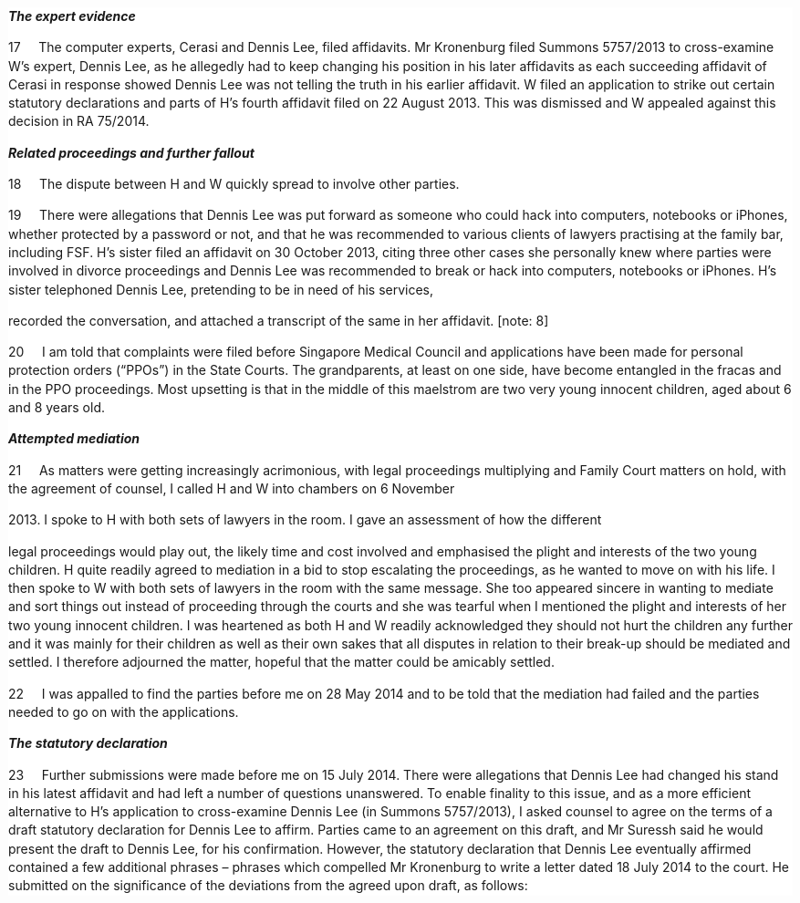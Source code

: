 **_The expert evidence_** 

17     The computer experts, Cerasi and Dennis Lee, filed affidavits. Mr Kronenburg filed Summons 5757/2013 to cross-examine W’s expert, Dennis Lee, as he allegedly had to keep changing his position in his later affidavits as each succeeding affidavit of Cerasi in response showed Dennis Lee was not telling the truth in his earlier affidavit. W filed an application to strike out certain statutory declarations and parts of H’s fourth affidavit filed on 22 August 2013. This was dismissed and W appealed against this decision in RA 75/2014. 

**_Related proceedings and further fallout_** 

18     The dispute between H and W quickly spread to involve other parties. 

19     There were allegations that Dennis Lee was put forward as someone who could hack into computers, notebooks or iPhones, whether protected by a password or not, and that he was recommended to various clients of lawyers practising at the family bar, including FSF. H’s sister filed an affidavit on 30 October 2013, citing three other cases she personally knew where parties were involved in divorce proceedings and Dennis Lee was recommended to break or hack into computers, notebooks or iPhones. H’s sister telephoned Dennis Lee, pretending to be in need of his services, 

recorded the conversation, and attached a transcript of the same in her affidavit. [note: 8] 

20     I am told that complaints were filed before Singapore Medical Council and applications have been made for personal protection orders (“PPOs”) in the State Courts. The grandparents, at least on one side, have become entangled in the fracas and in the PPO proceedings. Most upsetting is that in the middle of this maelstrom are two very young innocent children, aged about 6 and 8 years old. 

**_Attempted mediation_** 

21     As matters were getting increasingly acrimonious, with legal proceedings multiplying and Family Court matters on hold, with the agreement of counsel, I called H and W into chambers on 6 November 

2013\. I spoke to H with both sets of lawyers in the room. I gave an assessment of how the different 


legal proceedings would play out, the likely time and cost involved and emphasised the plight and interests of the two young children. H quite readily agreed to mediation in a bid to stop escalating the proceedings, as he wanted to move on with his life. I then spoke to W with both sets of lawyers in the room with the same message. She too appeared sincere in wanting to mediate and sort things out instead of proceeding through the courts and she was tearful when I mentioned the plight and interests of her two young innocent children. I was heartened as both H and W readily acknowledged they should not hurt the children any further and it was mainly for their children as well as their own sakes that all disputes in relation to their break-up should be mediated and settled. I therefore adjourned the matter, hopeful that the matter could be amicably settled. 

22     I was appalled to find the parties before me on 28 May 2014 and to be told that the mediation had failed and the parties needed to go on with the applications. 

**_The statutory declaration_** 

23     Further submissions were made before me on 15 July 2014. There were allegations that Dennis Lee had changed his stand in his latest affidavit and had left a number of questions unanswered. To enable finality to this issue, and as a more efficient alternative to H’s application to cross-examine Dennis Lee (in Summons 5757/2013), I asked counsel to agree on the terms of a draft statutory declaration for Dennis Lee to affirm. Parties came to an agreement on this draft, and Mr Suressh said he would present the draft to Dennis Lee, for his confirmation. However, the statutory declaration that Dennis Lee eventually affirmed contained a few additional phrases – phrases which compelled Mr Kronenburg to write a letter dated 18 July 2014 to the court. He submitted on the significance of the deviations from the agreed upon draft, as follows: 
